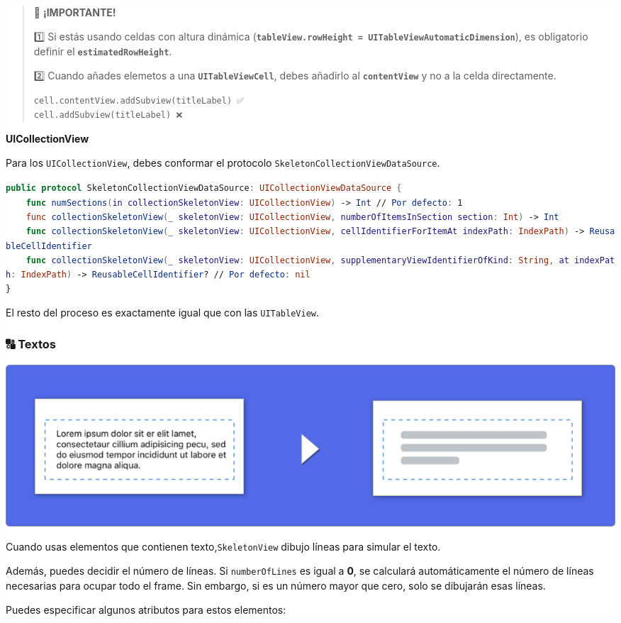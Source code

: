 > 📣 **¡IMPORTANTE!** 
> 
> 1️⃣ Si estás usando celdas con altura dinámica (**`tableView.rowHeight = UITableViewAutomaticDimension`**), es obligatorio definir el **`estimatedRowHeight`**.
> 
> 2️⃣ Cuando añades elemetos a una **`UITableViewCell`**, debes añadirlo al **`contentView`** y no a la celda directamente.
> ```swift
> cell.contentView.addSubview(titleLabel) ✅         
> cell.addSubview(titleLabel) ❌
> ```

  

**UICollectionView**

Para los `UICollectionView`, debes conformar el protocolo `SkeletonCollectionViewDataSource`.

``` swift
public protocol SkeletonCollectionViewDataSource: UICollectionViewDataSource {
    func numSections(in collectionSkeletonView: UICollectionView) -> Int // Por defecto: 1
    func collectionSkeletonView(_ skeletonView: UICollectionView, numberOfItemsInSection section: Int) -> Int
    func collectionSkeletonView(_ skeletonView: UICollectionView, cellIdentifierForItemAt indexPath: IndexPath) -> ReusableCellIdentifier
    func collectionSkeletonView(_ skeletonView: UICollectionView, supplementaryViewIdentifierOfKind: String, at indexPath: IndexPath) -> ReusableCellIdentifier? // Por defecto: nil
}
```

El resto del proceso es exactamente igual que con las `UITableView`.


### 🔠 Textos

![](Assets/multilines2.png)

Cuando usas elementos que contienen texto,`SkeletonView` dibujo líneas para simular el texto.

Además, puedes decidir el número de líneas. Si  `numberOfLines` es igual a **0**, se calculará automáticamente el número de líneas necesarias para ocupar todo el frame. Sin embargo, si es un número mayor que cero, solo se dibujarán esas líneas.

Puedes especificar algunos atributos para estos elementos:
